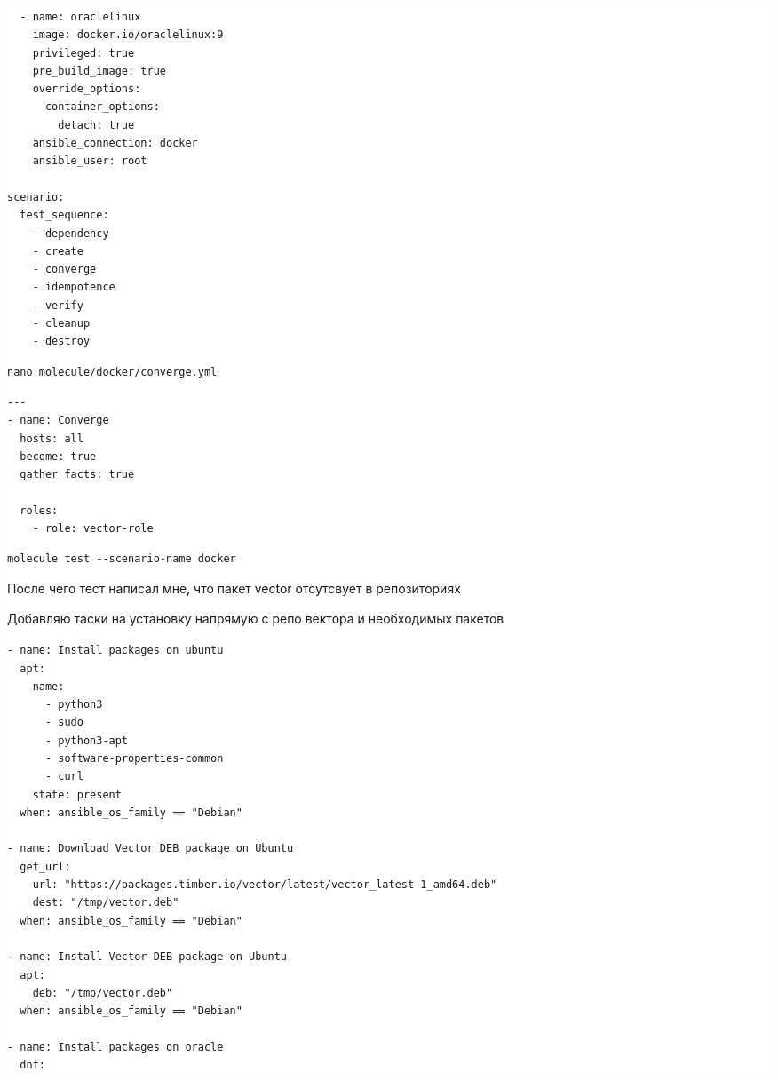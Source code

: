 ```
  - name: oraclelinux
    image: docker.io/oraclelinux:9
    privileged: true
    pre_build_image: true
    override_options:
      container_options:
        detach: true
    ansible_connection: docker
    ansible_user: root

scenario:
  test_sequence:
    - dependency
    - create
    - converge
    - idempotence
    - verify
    - cleanup
    - destroy
```

`nano molecule/docker/converge.yml` 

```
---
- name: Converge
  hosts: all
  become: true
  gather_facts: true

  roles:
    - role: vector-role
```



`molecule test --scenario-name docker`

После чего тест написал мне, что пакет vector отсутсвует в репозиториях

Добавляю таски на установку напрямую с репо вектора и необходимых пакетов

```
- name: Install packages on ubuntu
  apt:
    name:
      - python3
      - sudo
      - python3-apt
      - software-properties-common
      - curl
    state: present
  when: ansible_os_family == "Debian"

- name: Download Vector DEB package on Ubuntu
  get_url:
    url: "https://packages.timber.io/vector/latest/vector_latest-1_amd64.deb"
    dest: "/tmp/vector.deb"
  when: ansible_os_family == "Debian"

- name: Install Vector DEB package on Ubuntu
  apt:
    deb: "/tmp/vector.deb"
  when: ansible_os_family == "Debian"

- name: Install packages on oracle
  dnf:
```